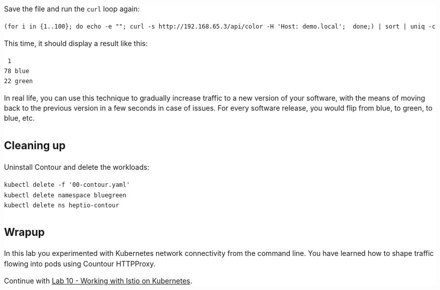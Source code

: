Save the file and run the `curl` loop again:

```
(for i in {1..100}; do echo -e ""; curl -s http://192.168.65.3/api/color -H 'Host: demo.local';  done;) | sort | uniq -c
```

This time, it should display a result like this:

```
 1
78 blue
22 green
```

In real life, you can use this technique to gradually increase traffic to a new version of your software, with the means of moving back to the previous version in a few seconds in case of issues. For every software release, you would flip from blue, to green, to blue, etc.

## <a name='clean'></a>Cleaning up

Uninstall Contour and delete the workloads:

```
kubectl delete -f '00-contour.yaml'
kubectl delete namespace bluegreen
kubectl delete ns heptio-contour 
```

## Wrapup

In this lab you experimented with Kubernetes network connectivity from the command line. You have learned how to shape traffic flowing into pods using Countour HTTPProxy.

Continue with [Lab 10 - Working with Istio on Kubernetes](Lab10-Istio.md).

